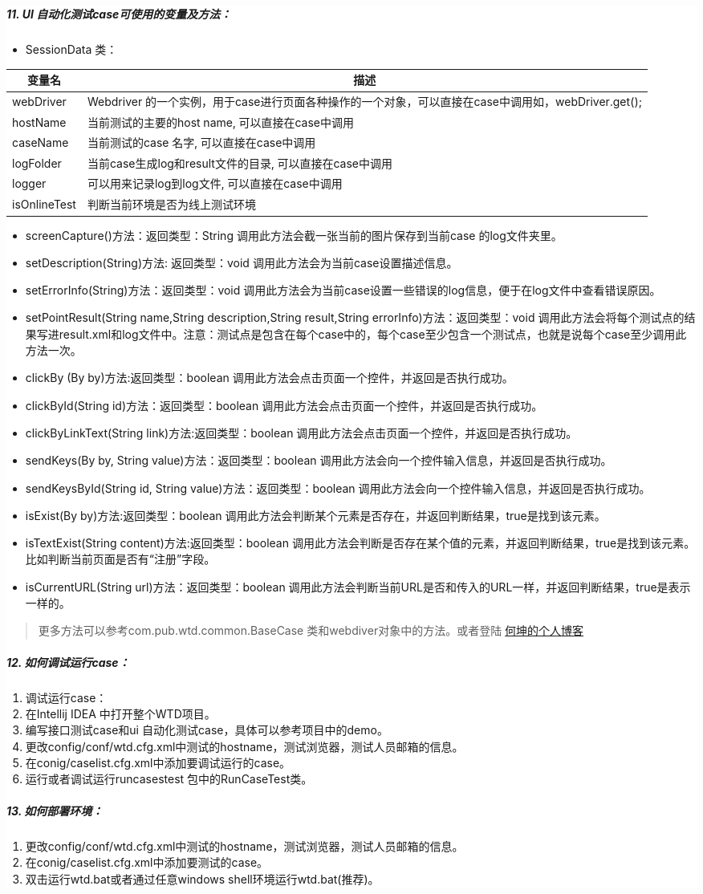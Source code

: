 
##### 11. UI 自动化测试case可使用的变量及方法：
-	SessionData 类：

| 变量名      | 描述         |
| ------------- |-------------|
|webDriver	|Webdriver 的一个实例，用于case进行页面各种操作的一个对象，可以直接在case中调用如，webDriver.get();|
|hostName	|当前测试的主要的host name, 可以直接在case中调用|
|caseName	|当前测试的case 名字, 可以直接在case中调用|
|logFolder	|当前case生成log和result文件的目录, 可以直接在case中调用|
|logger	|可以用来记录log到log文件, 可以直接在case中调用|
|isOnlineTest	|判断当前环境是否为线上测试环境|
- 	screenCapture()方法：返回类型：String
调用此方法会截一张当前的图片保存到当前case 的log文件夹里。
-	setDescription(String)方法: 返回类型：void
调用此方法会为当前case设置描述信息。
-	setErrorInfo(String)方法：返回类型：void
调用此方法会为当前case设置一些错误的log信息，便于在log文件中查看错误原因。
-	setPointResult(String name,String description,String result,String errorInfo)方法：返回类型：void
调用此方法会将每个测试点的结果写进result.xml和log文件中。注意：测试点是包含在每个case中的，每个case至少包含一个测试点，也就是说每个case至少调用此方法一次。

-	clickBy (By by)方法:返回类型：boolean
调用此方法会点击页面一个控件，并返回是否执行成功。
-	clickById(String id)方法：返回类型：boolean
调用此方法会点击页面一个控件，并返回是否执行成功。
-	clickByLinkText(String link)方法:返回类型：boolean
调用此方法会点击页面一个控件，并返回是否执行成功。
-	sendKeys(By by, String value)方法：返回类型：boolean
调用此方法会向一个控件输入信息，并返回是否执行成功。

-	sendKeysById(String id, String value)方法：返回类型：boolean
调用此方法会向一个控件输入信息，并返回是否执行成功。
-	isExist(By by)方法:返回类型：boolean
调用此方法会判断某个元素是否存在，并返回判断结果，true是找到该元素。
-	isTextExist(String content)方法:返回类型：boolean
调用此方法会判断是否存在某个值的元素，并返回判断结果，true是找到该元素。比如判断当前页面是否有“注册”字段。

-	isCurrentURL(String url)方法：返回类型：boolean
调用此方法会判断当前URL是否和传入的URL一样，并返回判断结果，true是表示一样的。

>	更多方法可以参考com.pub.wtd.common.BaseCase 类和webdiver对象中的方法。或者登陆 [何坤的个人博客](http://blog.tomiyo.cn)

##### 12. 如何调试运行case：
1.	调试运行case：
2.	在Intellij IDEA 中打开整个WTD项目。
3.	编写接口测试case和ui 自动化测试case，具体可以参考项目中的demo。
4.	更改config/conf/wtd.cfg.xml中测试的hostname，测试浏览器，测试人员邮箱的信息。
5.	在conig/caselist.cfg.xml中添加要调试运行的case。
6.	运行或者调试运行runcasestest 包中的RunCaseTest类。 
##### 13. 如何部署环境：
1.	更改config/conf/wtd.cfg.xml中测试的hostname，测试浏览器，测试人员邮箱的信息。
2.	在conig/caselist.cfg.xml中添加要测试的case。
3.	双击运行wtd.bat或者通过任意windows shell环境运行wtd.bat(推荐)。
